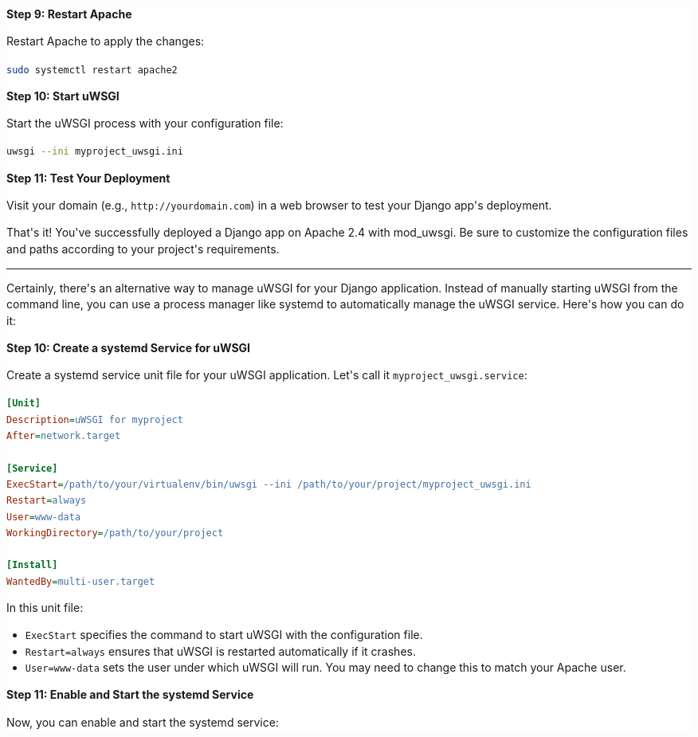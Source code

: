 **Step 9: Restart Apache**

Restart Apache to apply the changes:

```bash
sudo systemctl restart apache2
```

**Step 10: Start uWSGI**

Start the uWSGI process with your configuration file:

```bash
uwsgi --ini myproject_uwsgi.ini
```

**Step 11: Test Your Deployment**

Visit your domain (e.g., `http://yourdomain.com`) in a web browser to test your Django app's deployment.

That's it! You've successfully deployed a Django app on Apache 2.4 with mod_uwsgi. Be sure to customize the configuration files and paths according to your project's requirements.

***
Certainly, there's an alternative way to manage uWSGI for your Django application. Instead of manually starting uWSGI from the command line, you can use a process manager like systemd to automatically manage the uWSGI service. Here's how you can do it:

**Step 10: Create a systemd Service for uWSGI**

Create a systemd service unit file for your uWSGI application. Let's call it `myproject_uwsgi.service`:

```ini
[Unit]
Description=uWSGI for myproject
After=network.target

[Service]
ExecStart=/path/to/your/virtualenv/bin/uwsgi --ini /path/to/your/project/myproject_uwsgi.ini
Restart=always
User=www-data
WorkingDirectory=/path/to/your/project

[Install]
WantedBy=multi-user.target
```

In this unit file:

- `ExecStart` specifies the command to start uWSGI with the configuration file.
- `Restart=always` ensures that uWSGI is restarted automatically if it crashes.
- `User=www-data` sets the user under which uWSGI will run. You may need to change this to match your Apache user.

**Step 11: Enable and Start the systemd Service**

Now, you can enable and start the systemd service:
